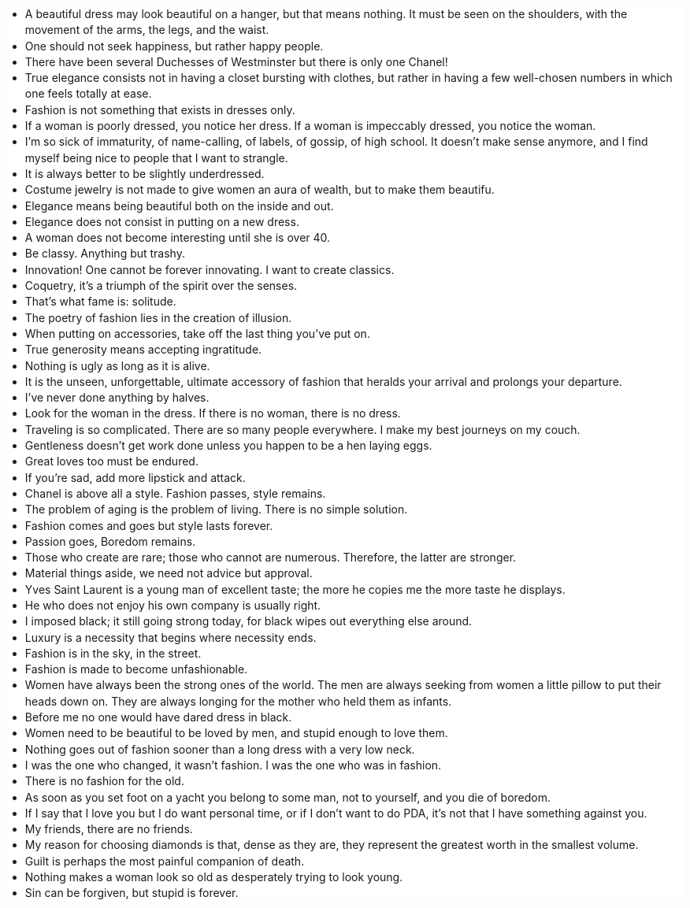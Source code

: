 - A beautiful dress may look beautiful on a hanger, but that means nothing. It must be seen on the shoulders, with the movement of the arms, the legs, and the waist.
 - One should not seek happiness, but rather happy people.
 - There have been several Duchesses of Westminster but there is only one Chanel!
 - True elegance consists not in having a closet bursting with clothes, but rather in having a few well-chosen numbers in which one feels totally at ease.
 - Fashion is not something that exists in dresses only.
 - If a woman is poorly dressed, you notice her dress. If a woman is impeccably dressed, you notice the woman.
 - I’m so sick of immaturity, of name-calling, of labels, of gossip, of high school. It doesn’t make sense anymore, and I find myself being nice to people that I want to strangle.
 - It is always better to be slightly underdressed.
 - Costume jewelry is not made to give women an aura of wealth, but to make them beautifu.
 - Elegance means being beautiful both on the inside and out.
 - Elegance does not consist in putting on a new dress.
 - A woman does not become interesting until she is over 40.
 - Be classy. Anything but trashy.
 - Innovation! One cannot be forever innovating. I want to create classics.
 - Coquetry, it’s a triumph of the spirit over the senses.
 - That’s what fame is: solitude.
 - The poetry of fashion lies in the creation of illusion.
 - When putting on accessories, take off the last thing you’ve put on.
 - True generosity means accepting ingratitude.
 - Nothing is ugly as long as it is alive.
 - It is the unseen, unforgettable, ultimate accessory of fashion that heralds your arrival and prolongs your departure.
 - I’ve never done anything by halves.
 - Look for the woman in the dress. If there is no woman, there is no dress.
 - Traveling is so complicated. There are so many people everywhere. I make my best journeys on my couch.
 - Gentleness doesn’t get work done unless you happen to be a hen laying eggs.
 - Great loves too must be endured.
 - If you’re sad, add more lipstick and attack.
 - Chanel is above all a style. Fashion passes, style remains.
 - The problem of aging is the problem of living. There is no simple solution.
 - Fashion comes and goes but style lasts forever.
 - Passion goes, Boredom remains.
 - Those who create are rare; those who cannot are numerous. Therefore, the latter are stronger.
 - Material things aside, we need not advice but approval.
 - Yves Saint Laurent is a young man of excellent taste; the more he copies me the more taste he displays.
 - He who does not enjoy his own company is usually right.
 - I imposed black; it still going strong today, for black wipes out everything else around.
 - Luxury is a necessity that begins where necessity ends.
 - Fashion is in the sky, in the street.
 - Fashion is made to become unfashionable.
 - Women have always been the strong ones of the world. The men are always seeking from women a little pillow to put their heads down on. They are always longing for the mother who held them as infants.
 - Before me no one would have dared dress in black.
 - Women need to be beautiful to be loved by men, and stupid enough to love them.
 - Nothing goes out of fashion sooner than a long dress with a very low neck.
 - I was the one who changed, it wasn’t fashion. I was the one who was in fashion.
 - There is no fashion for the old.
 - As soon as you set foot on a yacht you belong to some man, not to yourself, and you die of boredom.
 - If I say that I love you but I do want personal time, or if I don’t want to do PDA, it’s not that I have something against you.
 - My friends, there are no friends.
 - My reason for choosing diamonds is that, dense as they are, they represent the greatest worth in the smallest volume.
 - Guilt is perhaps the most painful companion of death.
 - Nothing makes a woman look so old as desperately trying to look young.
 - Sin can be forgiven, but stupid is forever.